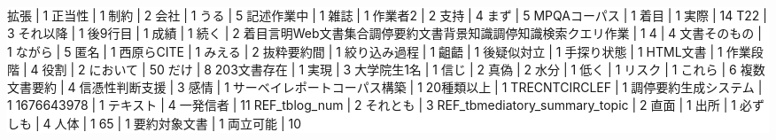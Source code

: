 拡張 | 1
正当性 | 1
制約 | 2
会社 | 1
うる | 5
記述作業中 | 1
雑誌 | 1
作業者2 | 2
支持 | 4
まず | 5
MPQAコーパス | 1
着目 | 1
実際 | 14
T22 | 3
それ以降 | 1
後9行目 | 1
成績 | 1
続く | 2
着目言明Web文書集合調停要約文書背景知識調停知識検索クエリ作業 | 1
4 | 4
文書そのもの | 1
ながら | 5
匿名 | 1
西原らCITE | 1
みえる | 2
抜粋要約間 | 1
絞り込み過程 | 1
齟齬 | 1
後疑似対立 | 1
手探り状態 | 1
HTML文書 | 1
作業段階 | 4
役割 | 2
において | 50
だけ | 8
203文書存在 | 1
実現 | 3
大学院生1名 | 1
信じ | 2
真偽 | 2
水分 | 1
低く | 1
リスク | 1
これら | 6
複数文書要約 | 4
信憑性判断支援 | 3
感情 | 1
サーベイレポートコーパス構築 | 1
20種類以上 | 1
TRECNTCIRCLEF | 1
調停要約生成システム | 1
1676643978 | 1
テキスト | 4
一発信者 | 11
REF_tblog_num | 2
それとも | 3
REF_tbmediatory_summary_topic | 2
直面 | 1
出所 | 1
必ずしも | 4
人体 | 1
65 | 1
要約対象文書 | 1
両立可能 | 10
